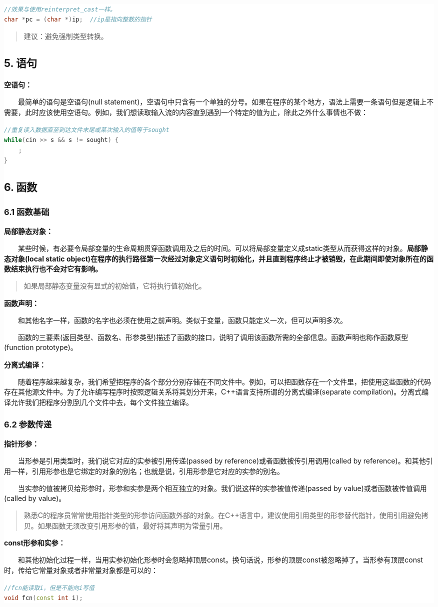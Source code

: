 ```c++
//效果与使用reinterpret_cast一样。
char *pc = (char *)ip;  //ip是指向整数的指针
```

> 建议：避免强制类型转换。

## 5. 语句

**空语句：**

&emsp;&emsp;最简单的语句是空语句(null statement)，空语句中只含有一个单独的分号。如果在程序的某个地方，语法上需要一条语句但是逻辑上不需要，此时应该使用空语句。例如，我们想读取输入流的内容直到遇到一个特定的值为止，除此之外什么事情也不做：

```c++
//重复读入数据直至到达文件末尾或某次输入的值等于sought
while(cin >> s && s != sought) {
    ;
}
```

## 6. 函数

### 6.1 函数基础

**局部静态对象：**

&emsp;&emsp;某些时候，有必要令局部变量的生命周期贯穿函数调用及之后的时间。可以将局部变量定义成static类型从而获得这样的对象。**局部静态对象(local static object)在程序的执行路径第一次经过对象定义语句时初始化，并且直到程序终止才被销毁，在此期间即使对象所在的函数结束执行也不会对它有影响。**

> 如果局部静态变量没有显式的初始值，它将执行值初始化。

**函数声明：**

&emsp;&emsp;和其他名字一样，函数的名字也必须在使用之前声明。类似于变量，函数只能定义一次，但可以声明多次。

&emsp;&emsp;函数的三要素(返回类型、函数名、形参类型)描述了函数的接口，说明了调用该函数所需的全部信息。函数声明也称作函数原型(function prototype)。

**分离式编译：**

&emsp;&emsp;随着程序越来越复杂，我们希望把程序的各个部分分别存储在不同文件中。例如，可以把函数存在一个文件里，把使用这些函数的代码存在其他源文件中。为了允许编写程序时按照逻辑关系将其划分开来，C++语言支持所谓的分离式编译(separate compilation)。分离式编译允许我们把程序分割到几个文件中去，每个文件独立编译。

### 6.2 参数传递

**指针形参：**

&emsp;&emsp;当形参是引用类型时，我们说它对应的实参被引用传递(passed by reference)或者函数被传引用调用(called by reference)。和其他引用一样，引用形参也是它绑定的对象的别名；也就是说，引用形参是它对应的实参的别名。

&emsp;&emsp;当实参的值被拷贝给形参时，形参和实参是两个相互独立的对象。我们说这样的实参被值传递(passed by value)或者函数被传值调用(called by value)。

> 熟悉C的程序员常常使用指针类型的形参访问函数外部的对象。在C++语言中，建议使用引用类型的形参替代指针，使用引用避免拷贝。如果函数无须改变引用形参的值，最好将其声明为常量引用。

**const形参和实参：**

&emsp;&emsp;和其他初始化过程一样，当用实参初始化形参时会忽略掉顶层const。换句话说，形参的顶层const被忽略掉了。当形参有顶层const时，传给它常量对象或者非常量对象都是可以的：

```c++
//fcn能读取i，但是不能向i写值
void fcn(const int i);
```
